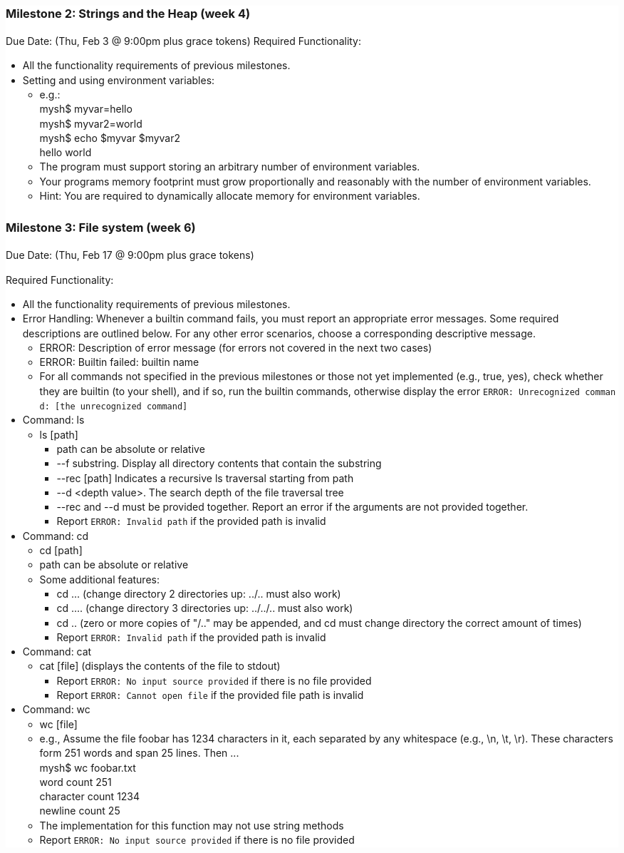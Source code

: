 
### Milestone 2: Strings and the Heap (week 4)

  Due Date: (Thu, Feb 3 @ 9:00pm plus grace tokens)
  Required Functionality:
  - All the functionality requirements of previous milestones.
  - Setting and using environment variables:
    - e.g.: \
      mysh$ myvar=hello \
      mysh$ myvar2=world \
      mysh$ echo $myvar $myvar2 \
      hello world
    - The program must support storing an arbitrary number of environment variables.
    - Your programs memory footprint must grow proportionally and reasonably with the number of environment variables.
    - Hint: You are required to dynamically allocate memory for environment variables.


### Milestone 3: File system (week 6)

 Due Date: (Thu, Feb 17 @ 9:00pm plus grace tokens)

 Required Functionality:

 - All the functionality requirements of previous milestones.
 - Error Handling: Whenever a builtin command fails, you must report an appropriate error messages. Some required descriptions are outlined below. For any other error scenarios, choose a corresponding descriptive message.
   - ERROR: Description of error message (for errors not covered in the next two cases)
   - ERROR: Builtin failed: builtin name
   - For all commands not specified in the previous milestones or those not yet implemented (e.g., true, yes), check whether they are builtin (to your shell), and if so, run the builtin commands, otherwise display the error `ERROR: Unrecognized command: [the unrecognized command]`
 - Command: ls
   - ls \[path\]
     - path can be absolute or relative
     - --f substring. Display all directory contents that contain the substring
     - --rec \[path\] Indicates a recursive ls traversal starting from path
     - --d \<depth value\>. The search depth of the file traversal tree
     - --rec and --d must be provided together. Report an error if the arguments are not provided together.
     - Report `ERROR: Invalid path` if the provided path is invalid
 - Command: cd
   - cd \[path\]
   - path can be absolute or relative
   - Some additional features:
     - cd ... (change directory 2 directories up: ../.. must also work)
     - cd .... (change directory 3 directories up: ../../.. must also work)
     - cd .. (zero or more copies of "/.." may be appended, and cd must change directory the correct amount of times)
     - Report `ERROR: Invalid path` if the provided path is invalid
 - Command: cat
   - cat \[file\] (displays the contents of the file to stdout)
     - Report `ERROR: No input source provided` if there is no file provided
     - Report `ERROR: Cannot open file` if the provided file path is invalid
 - Command: wc
   - wc \[file\]
   - e.g., Assume the file foobar has 1234 characters in it, each separated by any whitespace (e.g., \n, \t, \r).  These characters form 251 words and span 25 lines. Then ...\
     mysh$ wc foobar.txt \
     word count 251 \
     character count 1234  \
     newline count 25
    - The implementation for this function may not use string methods
    - Report `ERROR: No input source provided` if there is no file provided